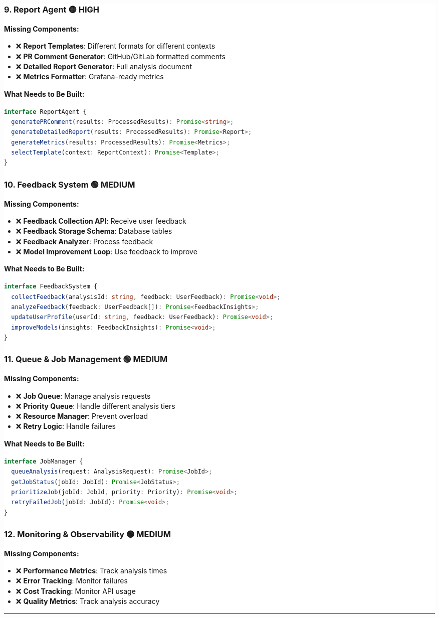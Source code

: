 ### **9. Report Agent** 🟡 HIGH
**Missing Components:**
- ❌ **Report Templates**: Different formats for different contexts
- ❌ **PR Comment Generator**: GitHub/GitLab formatted comments
- ❌ **Detailed Report Generator**: Full analysis document
- ❌ **Metrics Formatter**: Grafana-ready metrics

**What Needs to Be Built:**
```typescript
interface ReportAgent {
  generatePRComment(results: ProcessedResults): Promise<string>;
  generateDetailedReport(results: ProcessedResults): Promise<Report>;
  generateMetrics(results: ProcessedResults): Promise<Metrics>;
  selectTemplate(context: ReportContext): Promise<Template>;
}
```

### **10. Feedback System** 🟢 MEDIUM
**Missing Components:**
- ❌ **Feedback Collection API**: Receive user feedback
- ❌ **Feedback Storage Schema**: Database tables
- ❌ **Feedback Analyzer**: Process feedback
- ❌ **Model Improvement Loop**: Use feedback to improve

**What Needs to Be Built:**
```typescript
interface FeedbackSystem {
  collectFeedback(analysisId: string, feedback: UserFeedback): Promise<void>;
  analyzeFeedback(feedback: UserFeedback[]): Promise<FeedbackInsights>;
  updateUserProfile(userId: string, feedback: UserFeedback): Promise<void>;
  improveModels(insights: FeedbackInsights): Promise<void>;
}
```

### **11. Queue & Job Management** 🟢 MEDIUM
**Missing Components:**
- ❌ **Job Queue**: Manage analysis requests
- ❌ **Priority Queue**: Handle different analysis tiers
- ❌ **Resource Manager**: Prevent overload
- ❌ **Retry Logic**: Handle failures

**What Needs to Be Built:**
```typescript
interface JobManager {
  queueAnalysis(request: AnalysisRequest): Promise<JobId>;
  getJobStatus(jobId: JobId): Promise<JobStatus>;
  prioritizeJob(jobId: JobId, priority: Priority): Promise<void>;
  retryFailedJob(jobId: JobId): Promise<void>;
}
```

### **12. Monitoring & Observability** 🟢 MEDIUM
**Missing Components:**
- ❌ **Performance Metrics**: Track analysis times
- ❌ **Error Tracking**: Monitor failures
- ❌ **Cost Tracking**: Monitor API usage
- ❌ **Quality Metrics**: Track analysis accuracy

---